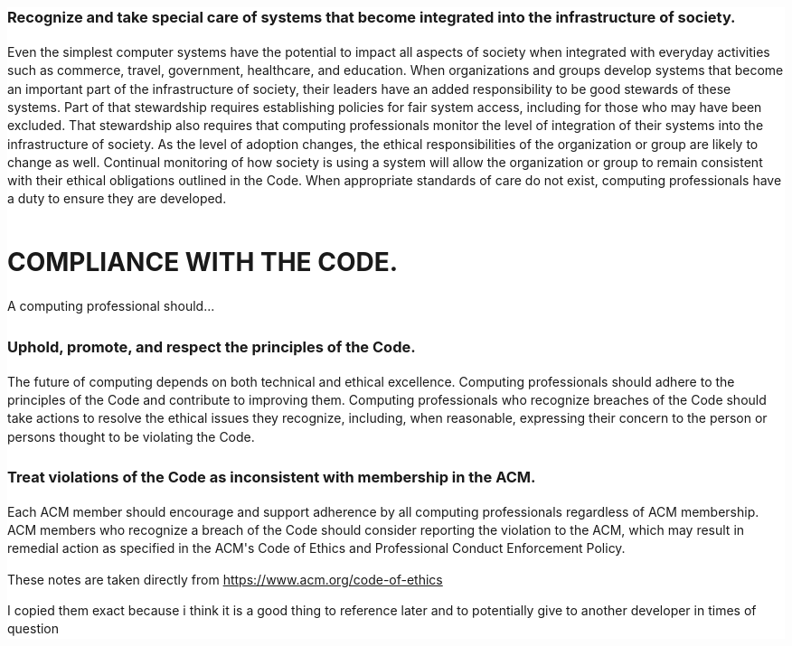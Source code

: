 ### Recognize and take special care of systems that become integrated into the infrastructure of society.
Even the simplest computer systems have the potential to impact all aspects of society when integrated with everyday activities such as commerce, travel, government, healthcare, and education. When organizations and groups develop systems that become an important part of the infrastructure of society, their leaders have an added responsibility to be good stewards of these systems. Part of that stewardship requires establishing policies for fair system access, including for those who may have been excluded. That stewardship also requires that computing professionals monitor the level of integration of their systems into the infrastructure of society. As the level of adoption changes, the ethical responsibilities of the organization or group are likely to change as well. Continual monitoring of how society is using a system will allow the organization or group to remain consistent with their ethical obligations outlined in the Code. When appropriate standards of care do not exist, computing professionals have a duty to ensure they are developed.

# COMPLIANCE WITH THE CODE.
A computing professional should...

### Uphold, promote, and respect the principles of the Code.
The future of computing depends on both technical and ethical excellence. Computing professionals should adhere to the principles of the Code and contribute to improving them. Computing professionals who recognize breaches of the Code should take actions to resolve the ethical issues they recognize, including, when reasonable, expressing their concern to the person or persons thought to be violating the Code.

### Treat violations of the Code as inconsistent with membership in the ACM.
Each ACM member should encourage and support adherence by all computing professionals regardless of ACM membership. ACM members who recognize a breach of the Code should consider reporting the violation to the ACM, which may result in remedial action as specified in the ACM's Code of Ethics and Professional Conduct Enforcement Policy.


These notes are taken directly from https://www.acm.org/code-of-ethics

I copied them exact because i think it is a good thing to reference later and to potentially give to another developer in times of question 
